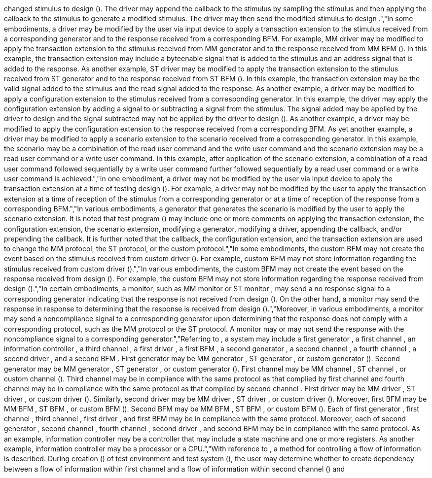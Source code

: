 changed stimulus to design  (). The driver may append the callback to the stimulus by sampling the stimulus and then applying the callback to the stimulus to generate a modified stimulus. The driver may then send the modified stimulus to design .","In some embodiments, a driver may be modified by the user via input device  to apply a transaction extension to the stimulus received from a corresponding generator and to the response received from a corresponding BFM. For example, MM driver  may be modified to apply the transaction extension to the stimulus received from MM generator  and to the response received from MM BFM  (). In this example, the transaction extension may include a byteenable signal that is added to the stimulus and an address signal that is added to the response. As another example, ST driver  may be modified to apply the transaction extension to the stimulus received from ST generator  and to the response received from ST BFM  (). In this example, the transaction extension may be the valid signal added to the stimulus and the read signal added to the response. As another example, a driver may be modified to apply a configuration extension to the stimulus received from a corresponding generator. In this example, the driver may apply the configuration extension by adding a signal to or subtracting a signal from the stimulus. The signal added may be applied by the driver to design  and the signal subtracted may not be applied by the driver to design  (). As another example, a driver may be modified to apply the configuration extension to the response received from a corresponding BFM. As yet another example, a driver may be modified to apply a scenario extension to the scenario received from a corresponding generator. In this example, the scenario may be a combination of the read user command and the write user command and the scenario extension may be a read user command or a write user command. In this example, after application of the scenario extension, a combination of a read user command followed sequentially by a write user command further followed sequentially by a read user command or a write user command is achieved.","In one embodiment, a driver may not be modified by the user via input device  to apply the transaction extension at a time of testing design  (). For example, a driver may not be modified by the user to apply the transaction extension at a time of reception of the stimulus from a corresponding generator or at a time of reception of the response from a corresponding BFM.","In various embodiments, a generator that generates the scenario is modified by the user to apply the scenario extension. It is noted that test program  () may include one or more comments on applying the transaction extension, the configuration extension, the scenario extension, modifying a generator, modifying a driver, appending the callback, and\/or prepending the callback. It is further noted that the callback, the configuration extension, and the transaction extension are used to change the MM protocol, the ST protocol, or the custom protocol.","In some embodiments, the custom BFM  may not create the event based on the stimulus received from custom driver  (). For example, custom BFM  may not store information regarding the stimulus received from custom driver  ().","In various embodiments, the custom BFM  may not create the event based on the response received from design  (). For example, the custom BFM  may not store information regarding the response received from design  ().","In certain embodiments, a monitor, such as MM monitor  or ST monitor , may send a no response signal to a corresponding generator indicating that the response is not received from design  (). On the other hand, a monitor may send the response in response to determining that the response is received from design  ().","Moreover, in various embodiments, a monitor may send a noncompliance signal to a corresponding generator upon determining that the response does not comply with a corresponding protocol, such as the MM protocol or the ST protocol. A monitor may or may not send the response with the noncompliance signal to a corresponding generator.","Referring to , a system  may include a first generator , a first channel , an information controller , a third channel , a first driver , a first BFM , a second generator , a second channel , a fourth channel , a second driver , and a second BFM . First generator  may be MM generator , ST generator , or custom generator  (). Second generator  may be MM generator , ST generator , or custom generator  (). First channel  may be MM channel , ST channel , or custom channel  (). Third channel  may be in compliance with the same protocol as that complied by first channel  and fourth channel  may be in compliance with the same protocol as that complied by second channel . First driver  may be MM driver , ST driver , or custom driver  (). Similarly, second driver  may be MM driver , ST driver , or custom driver  (). Moreover, first BFM  may be MM BFM , ST BFM , or custom BFM  (). Second BFM  may be MM BFM , ST BFM , or custom BFM  (). Each of first generator , first channel , third channel , first driver , and first BFM  may be in compliance with the same protocol. Moreover, each of second generator , second channel , fourth channel , second driver , and second BFM  may be in compliance with the same protocol. As an example, information controller  may be a controller that may include a state machine and one or more registers. As another example, information controller  may be a processor or a CPU.","With reference to , a method  for controlling a flow of information is described. During creation  () of test environment  and test system  (), the user may determine whether to create dependency between a flow of information within first channel  and a flow of information within second channel  () and